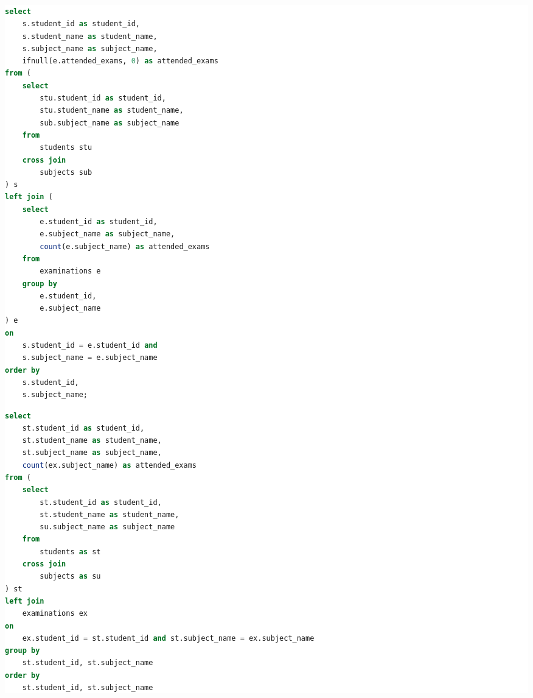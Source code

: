 ```sql
select
    s.student_id as student_id,
    s.student_name as student_name,
    s.subject_name as subject_name,
    ifnull(e.attended_exams, 0) as attended_exams
from (
    select
        stu.student_id as student_id,
        stu.student_name as student_name,
        sub.subject_name as subject_name
    from 
        students stu
    cross join
        subjects sub
) s
left join (
    select
        e.student_id as student_id,
        e.subject_name as subject_name,
        count(e.subject_name) as attended_exams
    from
        examinations e
    group by
        e.student_id,
        e.subject_name
) e 
on
    s.student_id = e.student_id and
    s.subject_name = e.subject_name
order by
    s.student_id,
    s.subject_name;
```

```sql
select
    st.student_id as student_id,
    st.student_name as student_name,
    st.subject_name as subject_name,
    count(ex.subject_name) as attended_exams 
from (
    select
        st.student_id as student_id,
        st.student_name as student_name,
        su.subject_name as subject_name
    from
        students as st 
    cross join
        subjects as su
) st
left join
    examinations ex 
on
    ex.student_id = st.student_id and st.subject_name = ex.subject_name
group by
    st.student_id, st.subject_name 
order by
    st.student_id, st.subject_name 
```
